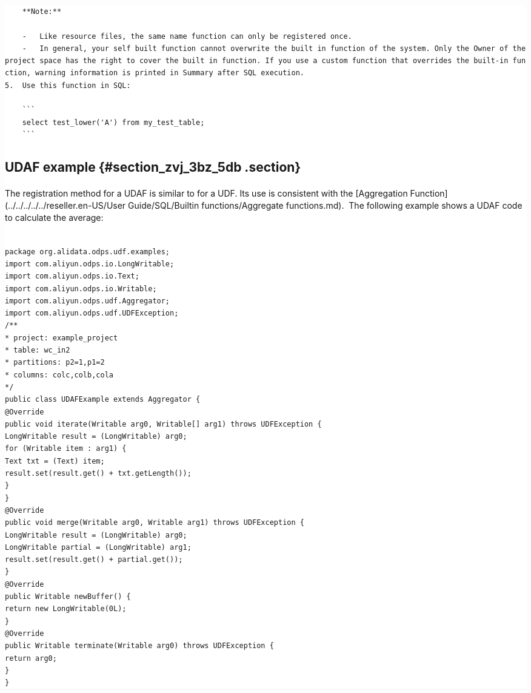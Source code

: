         **Note:** 

        -   Like resource files, the same name function can only be registered once.
        -   In general, your self built function cannot overwrite the built in function of the system. Only the Owner of the project space has the right to cover the built in function. If you use a custom function that overrides the built-in function, warning information is printed in Summary after SQL execution.
    5.  Use this function in SQL:

        ```
        select test_lower('A') from my_test_table;
        ```


## UDAF example {#section_zvj_3bz_5db .section}

The registration method for a UDAF is similar to for a UDF. Its use is consistent with the [Aggregation Function](../../../../../reseller.en-US/User Guide/SQL/Builtin functions/Aggregate functions.md).  The following example shows a UDAF code to calculate the average:

```

package org.alidata.odps.udf.examples;
import com.aliyun.odps.io.LongWritable;
import com.aliyun.odps.io.Text;
import com.aliyun.odps.io.Writable;
import com.aliyun.odps.udf.Aggregator;
import com.aliyun.odps.udf.UDFException;
/**
* project: example_project
* table: wc_in2
* partitions: p2=1,p1=2
* columns: colc,colb,cola
*/
public class UDAFExample extends Aggregator {
@Override
public void iterate(Writable arg0, Writable[] arg1) throws UDFException {
LongWritable result = (LongWritable) arg0;
for (Writable item : arg1) {
Text txt = (Text) item;
result.set(result.get() + txt.getLength());
}
}
@Override
public void merge(Writable arg0, Writable arg1) throws UDFException {
LongWritable result = (LongWritable) arg0;
LongWritable partial = (LongWritable) arg1;
result.set(result.get() + partial.get());
}
@Override
public Writable newBuffer() {
return new LongWritable(0L);
}
@Override
public Writable terminate(Writable arg0) throws UDFException {
return arg0;
}
}
```
